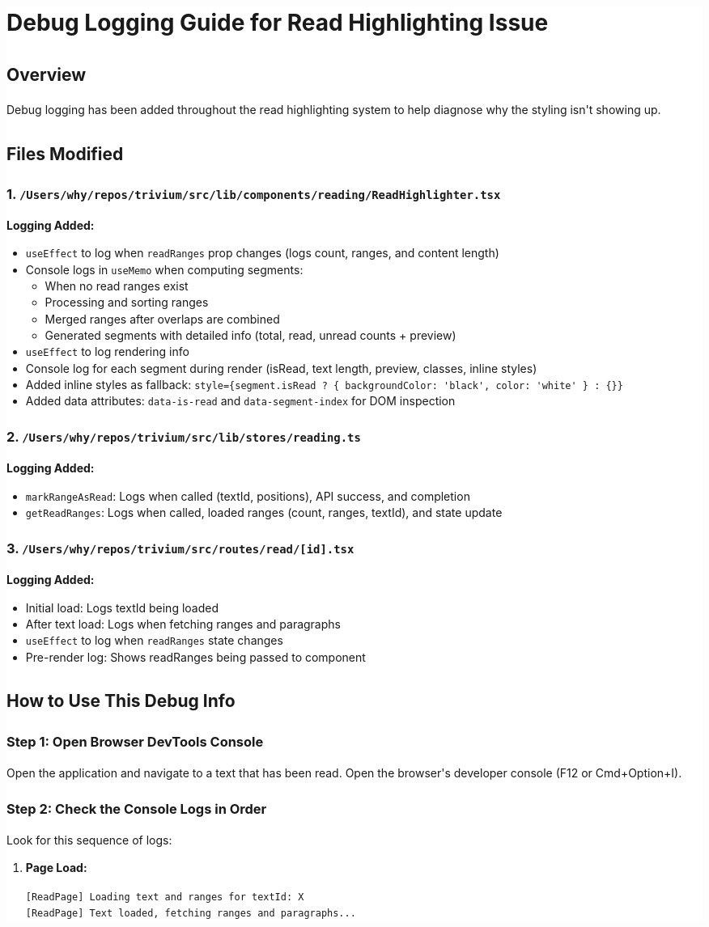 # Debug Logging Guide for Read Highlighting Issue

## Overview
Debug logging has been added throughout the read highlighting system to help diagnose why the styling isn't showing up.

## Files Modified

### 1. `/Users/why/repos/trivium/src/lib/components/reading/ReadHighlighter.tsx`
**Logging Added:**
- `useEffect` to log when `readRanges` prop changes (logs count, ranges, and content length)
- Console logs in `useMemo` when computing segments:
  - When no read ranges exist
  - Processing and sorting ranges
  - Merged ranges after overlaps are combined
  - Generated segments with detailed info (total, read, unread counts + preview)
- `useEffect` to log rendering info
- Console log for each segment during render (isRead, text length, preview, classes, inline styles)
- Added inline styles as fallback: `style={segment.isRead ? { backgroundColor: 'black', color: 'white' } : {}}`
- Added data attributes: `data-is-read` and `data-segment-index` for DOM inspection

### 2. `/Users/why/repos/trivium/src/lib/stores/reading.ts`
**Logging Added:**
- `markRangeAsRead`: Logs when called (textId, positions), API success, and completion
- `getReadRanges`: Logs when called, loaded ranges (count, ranges, textId), and state update

### 3. `/Users/why/repos/trivium/src/routes/read/[id].tsx`
**Logging Added:**
- Initial load: Logs textId being loaded
- After text load: Logs when fetching ranges and paragraphs
- `useEffect` to log when `readRanges` state changes
- Pre-render log: Shows readRanges being passed to component

## How to Use This Debug Info

### Step 1: Open Browser DevTools Console
Open the application and navigate to a text that has been read. Open the browser's developer console (F12 or Cmd+Option+I).

### Step 2: Check the Console Logs in Order

Look for this sequence of logs:

1. **Page Load:**
   ```
   [ReadPage] Loading text and ranges for textId: X
   [ReadPage] Text loaded, fetching ranges and paragraphs...
   ```
